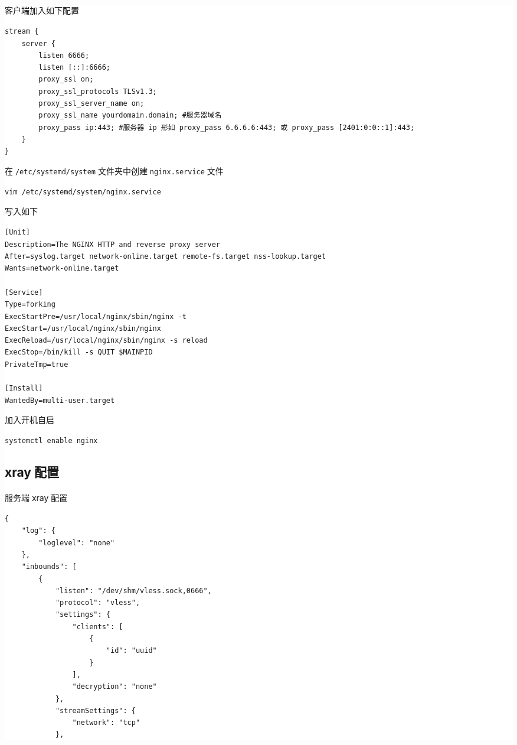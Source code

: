 客户端加入如下配置

```
stream {
    server {
        listen 6666;
        listen [::]:6666;
        proxy_ssl on;
        proxy_ssl_protocols TLSv1.3;
        proxy_ssl_server_name on;
        proxy_ssl_name yourdomain.domain; #服务器域名
        proxy_pass ip:443; #服务器 ip 形如 proxy_pass 6.6.6.6:443; 或 proxy_pass [2401:0:0::1]:443;
    }
}
```

在 `/etc/systemd/system` 文件夹中创建 `nginx.service` 文件

`vim /etc/systemd/system/nginx.service`

写入如下

```
[Unit]
Description=The NGINX HTTP and reverse proxy server
After=syslog.target network-online.target remote-fs.target nss-lookup.target
Wants=network-online.target

[Service]
Type=forking
ExecStartPre=/usr/local/nginx/sbin/nginx -t
ExecStart=/usr/local/nginx/sbin/nginx
ExecReload=/usr/local/nginx/sbin/nginx -s reload
ExecStop=/bin/kill -s QUIT $MAINPID
PrivateTmp=true

[Install]
WantedBy=multi-user.target
```

加入开机自启

`systemctl enable nginx`

## xray 配置

服务端 xray 配置

```
{
	"log": {
		"loglevel": "none"
	},
	"inbounds": [
		{
			"listen": "/dev/shm/vless.sock,0666",
			"protocol": "vless",
			"settings": {
				"clients": [
					{
						"id": "uuid"
					}
				],
				"decryption": "none"
			},
			"streamSettings": {
				"network": "tcp"
			},
```